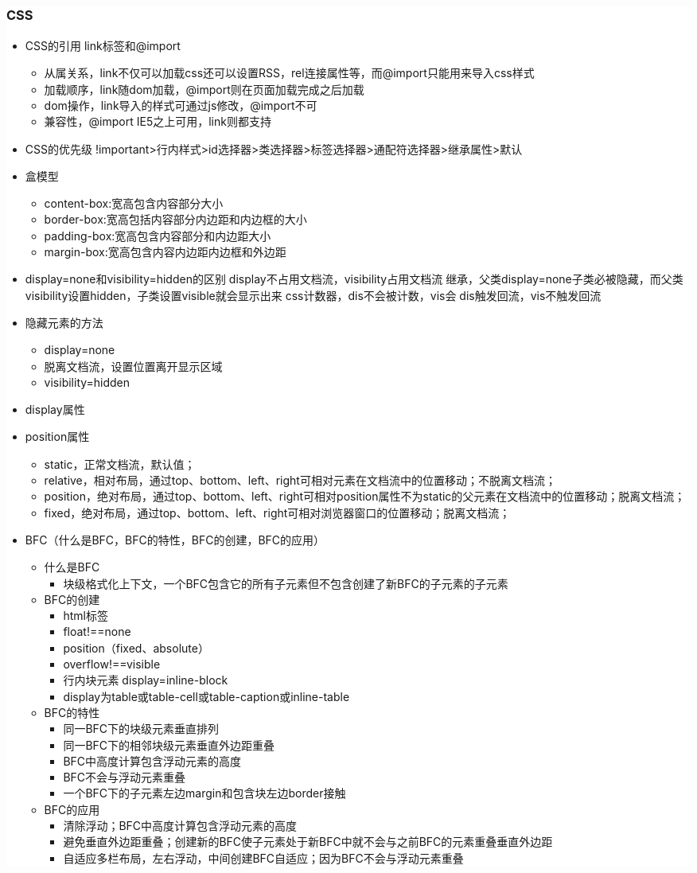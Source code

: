 ### CSS
- CSS的引用
link标签和@import
   - 从属关系，link不仅可以加载css还可以设置RSS，rel连接属性等，而@import只能用来导入css样式
   - 加载顺序，link随dom加载，@import则在页面加载完成之后加载
   - dom操作，link导入的样式可通过js修改，@import不可
   - 兼容性，@import IE5之上可用，link则都支持

- CSS的优先级
!important>行内样式>id选择器>类选择器>标签选择器>通配符选择器>继承属性>默认

- 盒模型
   - content-box:宽高包含内容部分大小
   - border-box:宽高包括内容部分内边距和内边框的大小
   - padding-box:宽高包含内容部分和内边距大小
   - margin-box:宽高包含内容内边距内边框和外边距

- display=none和visibility=hidden的区别
display不占用文档流，visibility占用文档流
继承，父类display=none子类必被隐藏，而父类visibility设置hidden，子类设置visible就会显示出来
css计数器，dis不会被计数，vis会
dis触发回流，vis不触发回流

- 隐藏元素的方法
   - display=none
   - 脱离文档流，设置位置离开显示区域
   - visibility=hidden

- display属性

- position属性
   - static，正常文档流，默认值；
   - relative，相对布局，通过top、bottom、left、right可相对元素在文档流中的位置移动；不脱离文档流；
   - position，绝对布局，通过top、bottom、left、right可相对position属性不为static的父元素在文档流中的位置移动；脱离文档流；
   - fixed，绝对布局，通过top、bottom、left、right可相对浏览器窗口的位置移动；脱离文档流；

- BFC（什么是BFC，BFC的特性，BFC的创建，BFC的应用）
   - 什么是BFC
      - 块级格式化上下文，一个BFC包含它的所有子元素但不包含创建了新BFC的子元素的子元素
   - BFC的创建
      - html标签
      - float!==none
      - position（fixed、absolute）
      - overflow!==visible
      - 行内块元素 display=inline-block
      - display为table或table-cell或table-caption或inline-table
   - BFC的特性
      - 同一BFC下的块级元素垂直排列
      - 同一BFC下的相邻块级元素垂直外边距重叠
      - BFC中高度计算包含浮动元素的高度
      - BFC不会与浮动元素重叠
      - 一个BFC下的子元素左边margin和包含块左边border接触
   - BFC的应用
      - 清除浮动；BFC中高度计算包含浮动元素的高度
      - 避免垂直外边距重叠；创建新的BFC使子元素处于新BFC中就不会与之前BFC的元素重叠垂直外边距
      - 自适应多栏布局，左右浮动，中间创建BFC自适应；因为BFC不会与浮动元素重叠
